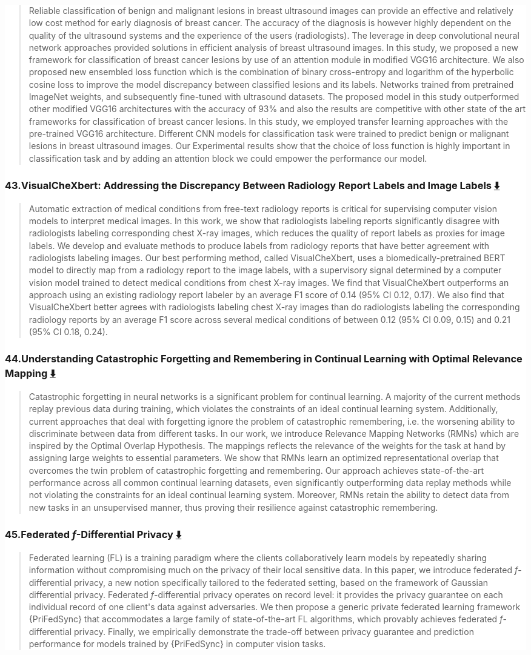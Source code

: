 >  Reliable classification of benign and malignant lesions in breast ultrasound images can provide an effective and relatively low cost method for early diagnosis of breast cancer. The accuracy of the diagnosis is however highly dependent on the quality of the ultrasound systems and the experience of the users (radiologists). The leverage in deep convolutional neural network approaches provided solutions in efficient analysis of breast ultrasound images. In this study, we proposed a new framework for classification of breast cancer lesions by use of an attention module in modified VGG16 architecture. We also proposed new ensembled loss function which is the combination of binary cross-entropy and logarithm of the hyperbolic cosine loss to improve the model discrepancy between classified lesions and its labels. Networks trained from pretrained ImageNet weights, and subsequently fine-tuned with ultrasound datasets. The proposed model in this study outperformed other modified VGG16 architectures with the accuracy of 93% and also the results are competitive with other state of the art frameworks for classification of breast cancer lesions. In this study, we employed transfer learning approaches with the pre-trained VGG16 architecture. Different CNN models for classification task were trained to predict benign or malignant lesions in breast ultrasound images. Our Experimental results show that the choice of loss function is highly important in classification task and by adding an attention block we could empower the performance our model.      
### 43.VisualCheXbert: Addressing the Discrepancy Between Radiology Report Labels and Image Labels  [ :arrow_down: ](https://arxiv.org/pdf/2102.11467.pdf)
>  Automatic extraction of medical conditions from free-text radiology reports is critical for supervising computer vision models to interpret medical images. In this work, we show that radiologists labeling reports significantly disagree with radiologists labeling corresponding chest X-ray images, which reduces the quality of report labels as proxies for image labels. We develop and evaluate methods to produce labels from radiology reports that have better agreement with radiologists labeling images. Our best performing method, called VisualCheXbert, uses a biomedically-pretrained BERT model to directly map from a radiology report to the image labels, with a supervisory signal determined by a computer vision model trained to detect medical conditions from chest X-ray images. We find that VisualCheXbert outperforms an approach using an existing radiology report labeler by an average F1 score of 0.14 (95% CI 0.12, 0.17). We also find that VisualCheXbert better agrees with radiologists labeling chest X-ray images than do radiologists labeling the corresponding radiology reports by an average F1 score across several medical conditions of between 0.12 (95% CI 0.09, 0.15) and 0.21 (95% CI 0.18, 0.24).      
### 44.Understanding Catastrophic Forgetting and Remembering in Continual Learning with Optimal Relevance Mapping  [ :arrow_down: ](https://arxiv.org/pdf/2102.11343.pdf)
>  Catastrophic forgetting in neural networks is a significant problem for continual learning. A majority of the current methods replay previous data during training, which violates the constraints of an ideal continual learning system. Additionally, current approaches that deal with forgetting ignore the problem of catastrophic remembering, i.e. the worsening ability to discriminate between data from different tasks. In our work, we introduce Relevance Mapping Networks (RMNs) which are inspired by the Optimal Overlap Hypothesis. The mappings reflects the relevance of the weights for the task at hand by assigning large weights to essential parameters. We show that RMNs learn an optimized representational overlap that overcomes the twin problem of catastrophic forgetting and remembering. Our approach achieves state-of-the-art performance across all common continual learning datasets, even significantly outperforming data replay methods while not violating the constraints for an ideal continual learning system. Moreover, RMNs retain the ability to detect data from new tasks in an unsupervised manner, thus proving their resilience against catastrophic remembering.      
### 45.Federated $f$-Differential Privacy  [ :arrow_down: ](https://arxiv.org/pdf/2102.11158.pdf)
>  Federated learning (FL) is a training paradigm where the clients collaboratively learn models by repeatedly sharing information without compromising much on the privacy of their local sensitive data. In this paper, we introduce federated $f$-differential privacy, a new notion specifically tailored to the federated setting, based on the framework of Gaussian differential privacy. Federated $f$-differential privacy operates on record level: it provides the privacy guarantee on each individual record of one client's data against adversaries. We then propose a generic private federated learning framework {PriFedSync} that accommodates a large family of state-of-the-art FL algorithms, which provably achieves federated $f$-differential privacy. Finally, we empirically demonstrate the trade-off between privacy guarantee and prediction performance for models trained by {PriFedSync} in computer vision tasks.      
